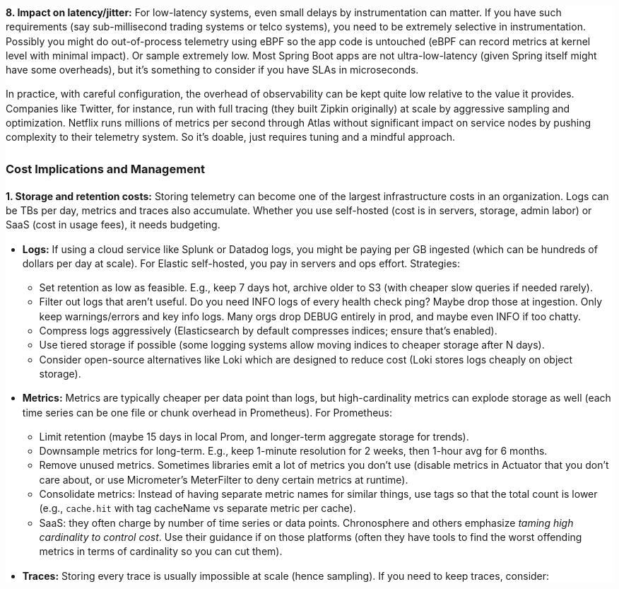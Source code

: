 **8. Impact on latency/jitter:** For low-latency systems, even small delays by instrumentation can matter. If you have such requirements (say sub-millisecond trading systems or telco systems), you need to be extremely selective in instrumentation. Possibly you might do out-of-process telemetry using eBPF so the app code is untouched (eBPF can record metrics at kernel level with minimal impact). Or sample extremely low. Most Spring Boot apps are not ultra-low-latency (given Spring itself might have some overheads), but it’s something to consider if you have SLAs in microseconds.

In practice, with careful configuration, the overhead of observability can be kept quite low relative to the value it provides. Companies like Twitter, for instance, run with full tracing (they built Zipkin originally) at scale by aggressive sampling and optimization. Netflix runs millions of metrics per second through Atlas without significant impact on service nodes by pushing complexity to their telemetry system. So it’s doable, just requires tuning and a mindful approach.

### Cost Implications and Management

**1. Storage and retention costs:** Storing telemetry can become one of the largest infrastructure costs in an organization. Logs can be TBs per day, metrics and traces also accumulate. Whether you use self-hosted (cost is in servers, storage, admin labor) or SaaS (cost in usage fees), it needs budgeting.

- **Logs:** If using a cloud service like Splunk or Datadog logs, you might be paying per GB ingested (which can be hundreds of dollars per day at scale). For Elastic self-hosted, you pay in servers and ops effort. Strategies:

  - Set retention as low as feasible. E.g., keep 7 days hot, archive older to S3 (with cheaper slow queries if needed rarely).
  - Filter out logs that aren’t useful. Do you need INFO logs of every health check ping? Maybe drop those at ingestion. Only keep warnings/errors and key info logs. Many orgs drop DEBUG entirely in prod, and maybe even INFO if too chatty.
  - Compress logs aggressively (Elasticsearch by default compresses indices; ensure that’s enabled).
  - Use tiered storage if possible (some logging systems allow moving indices to cheaper storage after N days).
  - Consider open-source alternatives like Loki which are designed to reduce cost (Loki stores logs cheaply on object storage).

- **Metrics:** Metrics are typically cheaper per data point than logs, but high-cardinality metrics can explode storage as well (each time series can be one file or chunk overhead in Prometheus). For Prometheus:

  - Limit retention (maybe 15 days in local Prom, and longer-term aggregate storage for trends).
  - Downsample metrics for long-term. E.g., keep 1-minute resolution for 2 weeks, then 1-hour avg for 6 months.
  - Remove unused metrics. Sometimes libraries emit a lot of metrics you don’t use (disable metrics in Actuator that you don’t care about, or use Micrometer’s MeterFilter to deny certain metrics at runtime).
  - Consolidate metrics: Instead of having separate metric names for similar things, use tags so that the total count is lower (e.g., `cache.hit` with tag cacheName vs separate metric per cache).
  - SaaS: they often charge by number of time series or data points. Chronosphere and others emphasize _taming high cardinality to control cost_. Use their guidance if on those platforms (often they have tools to find the worst offending metrics in terms of cardinality so you can cut them).

- **Traces:** Storing every trace is usually impossible at scale (hence sampling). If you need to keep traces, consider:
